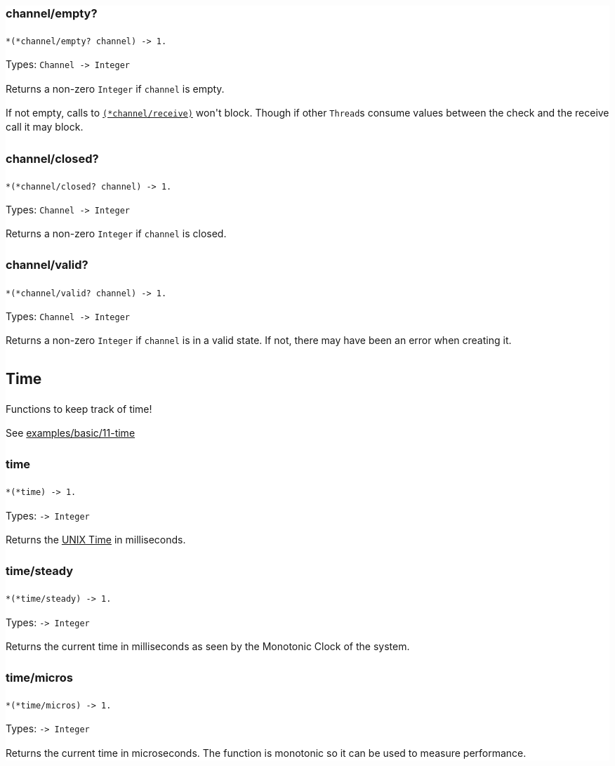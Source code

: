### channel/empty?

`*(*channel/empty? channel) -> 1.`

Types: `Channel -> Integer`

Returns a non-zero `Integer` if `channel` is empty.

If not empty, calls to [`(*channel/receive)`](#channelreceive) won't block.
Though if other `Thread`s consume values between the check and the receive
call it may block.

### channel/closed?

`*(*channel/closed? channel) -> 1.`

Types: `Channel -> Integer`

Returns a non-zero `Integer` if `channel` is closed.

### channel/valid?

`*(*channel/valid? channel) -> 1.`

Types: `Channel -> Integer`

Returns a non-zero `Integer` if `channel` is in a valid state.
If not, there may have been an error when creating it.

## Time

Functions to keep track of time!

See [examples/basic/11-time](../examples/basic/11-time.pls)

### time

`*(*time) -> 1.`

Types: `-> Integer`

Returns the [UNIX Time](https://en.wikipedia.org/wiki/Unix_time) in milliseconds.

### time/steady

`*(*time/steady) -> 1.`

Types: `-> Integer`

Returns the current time in milliseconds as seen by the Monotonic Clock of the system.

### time/micros

`*(*time/micros) -> 1.`

Types: `-> Integer`

Returns the current time in microseconds.
The function is monotonic so it can be used to measure performance.
